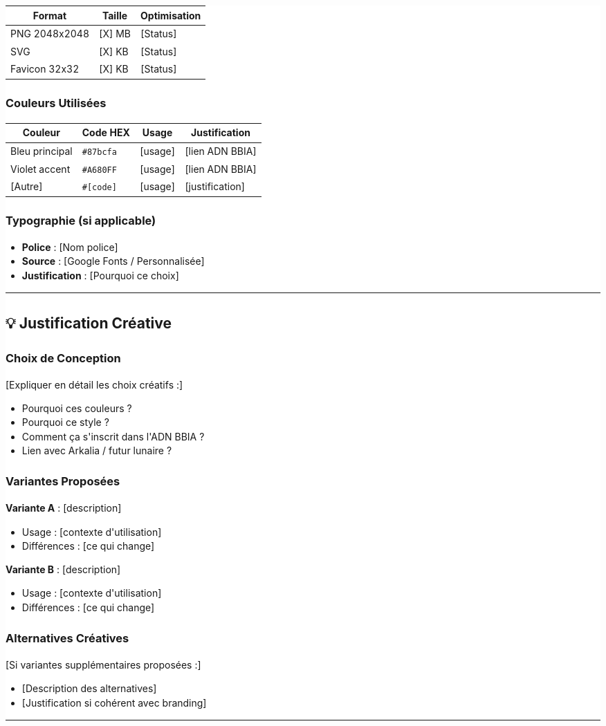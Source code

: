 | Format | Taille | Optimisation |
|--------|--------|--------------|
| PNG 2048x2048 | [X] MB | [Status] |
| SVG | [X] KB | [Status] |
| Favicon 32x32 | [X] KB | [Status] |

### **Couleurs Utilisées**

| Couleur | Code HEX | Usage | Justification |
|---------|----------|-------|---------------|
| Bleu principal | `#87bcfa` | [usage] | [lien ADN BBIA] |
| Violet accent | `#A680FF` | [usage] | [lien ADN BBIA] |
| [Autre] | `#[code]` | [usage] | [justification] |

### **Typographie** (si applicable)

- **Police** : [Nom police]
- **Source** : [Google Fonts / Personnalisée]
- **Justification** : [Pourquoi ce choix]

---

## 💡 Justification Créative

### **Choix de Conception**

[Expliquer en détail les choix créatifs :]
- Pourquoi ces couleurs ?
- Pourquoi ce style ?
- Comment ça s'inscrit dans l'ADN BBIA ?
- Lien avec Arkalia / futur lunaire ?

### **Variantes Proposées**

**Variante A** : [description]
- Usage : [contexte d'utilisation]
- Différences : [ce qui change]

**Variante B** : [description]
- Usage : [contexte d'utilisation]
- Différences : [ce qui change]

### **Alternatives Créatives**

[Si variantes supplémentaires proposées :]
- [Description des alternatives]
- [Justification si cohérent avec branding]

---
